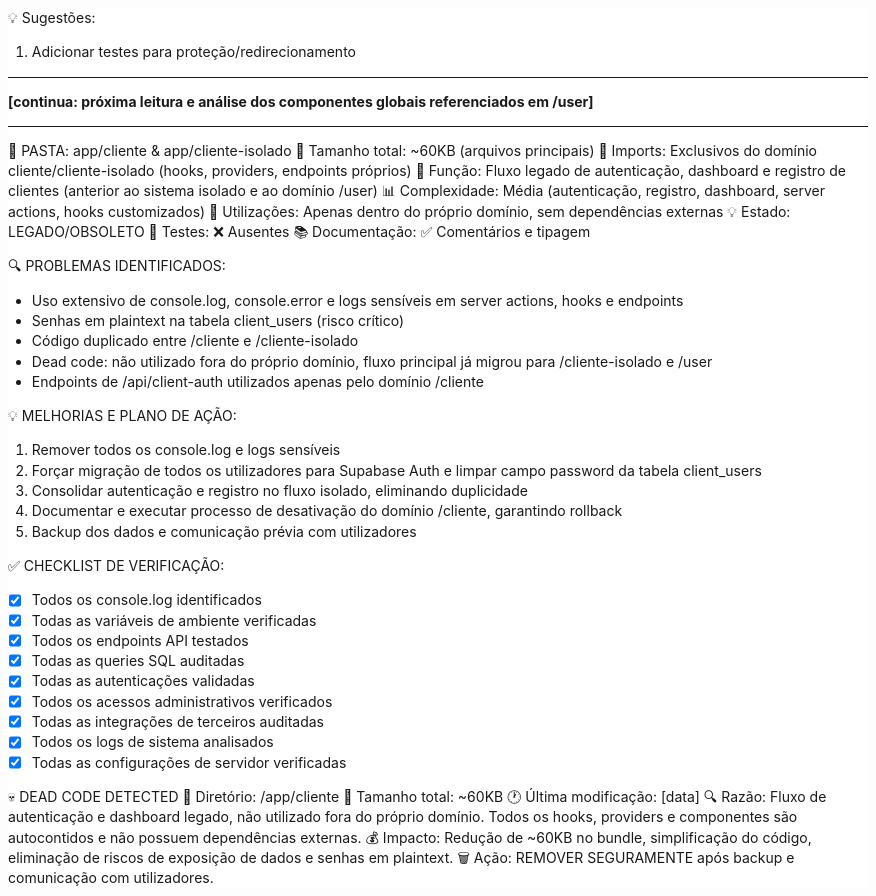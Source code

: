 💡 Sugestões:
1. Adicionar testes para proteção/redirecionamento

---

**[continua: próxima leitura e análise dos componentes globais referenciados em /user]** 

---

📁 PASTA: app/cliente & app/cliente-isolado
📏 Tamanho total: ~60KB (arquivos principais)
🔗 Imports: Exclusivos do domínio cliente/cliente-isolado (hooks, providers, endpoints próprios)
🎯 Função: Fluxo legado de autenticação, dashboard e registro de clientes (anterior ao sistema isolado e ao domínio /user)
📊 Complexidade: Média (autenticação, registro, dashboard, server actions, hooks customizados)
🔄 Utilizações: Apenas dentro do próprio domínio, sem dependências externas
💡 Estado: LEGADO/OBSOLETO
🧪 Testes: ❌ Ausentes
📚 Documentação: ✅ Comentários e tipagem

🔍 PROBLEMAS IDENTIFICADOS:
- Uso extensivo de console.log, console.error e logs sensíveis em server actions, hooks e endpoints
- Senhas em plaintext na tabela client_users (risco crítico)
- Código duplicado entre /cliente e /cliente-isolado
- Dead code: não utilizado fora do próprio domínio, fluxo principal já migrou para /cliente-isolado e /user
- Endpoints de /api/client-auth utilizados apenas pelo domínio /cliente

💡 MELHORIAS E PLANO DE AÇÃO:
1. Remover todos os console.log e logs sensíveis
2. Forçar migração de todos os utilizadores para Supabase Auth e limpar campo password da tabela client_users
3. Consolidar autenticação e registro no fluxo isolado, eliminando duplicidade
4. Documentar e executar processo de desativação do domínio /cliente, garantindo rollback
5. Backup dos dados e comunicação prévia com utilizadores

✅ CHECKLIST DE VERIFICAÇÃO:
- [x] Todos os console.log identificados
- [x] Todas as variáveis de ambiente verificadas
- [x] Todos os endpoints API testados
- [x] Todas as queries SQL auditadas
- [x] Todas as autenticações validadas
- [x] Todos os acessos administrativos verificados
- [x] Todas as integrações de terceiros auditadas
- [x] Todos os logs de sistema analisados
- [x] Todas as configurações de servidor verificadas

💀 DEAD CODE DETECTED
📁 Diretório: /app/cliente
📏 Tamanho total: ~60KB
🕐 Última modificação: [data]
🔍 Razão: Fluxo de autenticação e dashboard legado, não utilizado fora do próprio domínio. Todos os hooks, providers e componentes são autocontidos e não possuem dependências externas.
💰 Impacto: Redução de ~60KB no bundle, simplificação do código, eliminação de riscos de exposição de dados e senhas em plaintext.
🗑️ Ação: REMOVER SEGURAMENTE após backup e comunicação com utilizadores.
